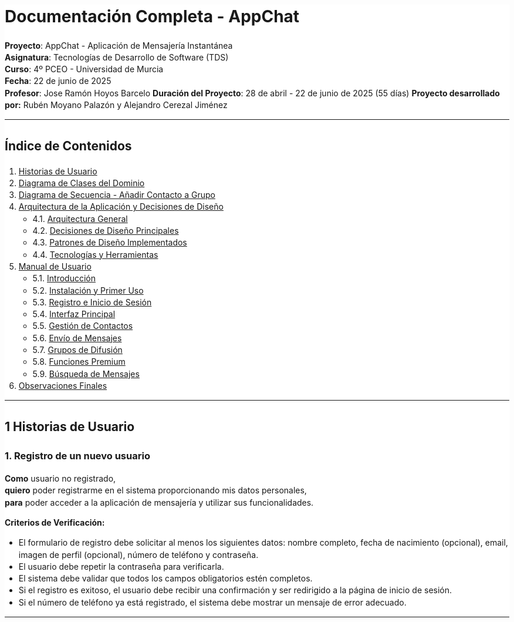 # Documentación Completa - AppChat

**Proyecto**: AppChat - Aplicación de Mensajería Instantánea  
**Asignatura**: Tecnologías de Desarrollo de Software (TDS)  
**Curso**: 4º PCEO - Universidad de Murcia  
**Fecha**: 22 de junio de 2025  
**Profesor**: Jose Ramón Hoyos Barcelo
**Duración del Proyecto**: 28 de abril - 22 de junio de 2025 (55 días)
**Proyecto desarrollado por:** Rubén Moyano Palazón y Alejandro Cerezal Jiménez

---

## Índice de Contenidos

1. [Historias de Usuario](#1-historias-de-usuario)
2. [Diagrama de Clases del Dominio](#2-diagrama-de-clases-del-dominio)
3. [Diagrama de Secuencia - Añadir Contacto a Grupo](#3-diagrama-de-secuencia---añadir-contacto-a-grupo)
4. [Arquitectura de la Aplicación y Decisiones de Diseño](#4-arquitectura-de-la-aplicación-y-decisiones-de-diseño)
   - 4.1. [Arquitectura General](#41-arquitectura-general)
   - 4.2. [Decisiones de Diseño Principales](#42-decisiones-de-diseño-principales)
   - 4.3. [Patrones de Diseño Implementados](#43-patrones-de-diseño-implementados)
   - 4.4. [Tecnologías y Herramientas](#44-tecnologias-y-herramientas)
5. [Manual de Usuario](#5-manual-de-usuario)
   - 5.1. [Introducción](#51-introducción)
   - 5.2. [Instalación y Primer Uso](#52-instalación-y-primer-uso)
   - 5.3. [Registro e Inicio de Sesión](#53-registro-e-inicio-de-sesión)
   - 5.4. [Interfaz Principal](#54-interfaz-principal)
   - 5.5. [Gestión de Contactos](#55-gestión-de-contactos)
   - 5.6. [Envío de Mensajes](#56-envío-de-mensajes)
   - 5.7. [Grupos de Difusión](#57-grupos-de-difusión)
   - 5.8. [Funciones Premium](#58-funciones-premium)
   - 5.9. [Búsqueda de Mensajes](#59-búsqueda-de-mensajes)
6. [Observaciones Finales](#6-observaciones-finales)

---

## 1 Historias de Usuario

### 1. Registro de un nuevo usuario

**Como** usuario no registrado,  
**quiero** poder registrarme en el sistema proporcionando mis datos personales,  
**para** poder acceder a la aplicación de mensajería y utilizar sus funcionalidades.

**Criterios de Verificación:**
- El formulario de registro debe solicitar al menos los siguientes datos: nombre completo, fecha de nacimiento (opcional), email, imagen de perfil (opcional), número de teléfono y contraseña.
- El usuario debe repetir la contraseña para verificarla.
- El sistema debe validar que todos los campos obligatorios estén completos.
- Si el registro es exitoso, el usuario debe recibir una confirmación y ser redirigido a la página de inicio de sesión.
- Si el número de teléfono ya está registrado, el sistema debe mostrar un mensaje de error adecuado.

---